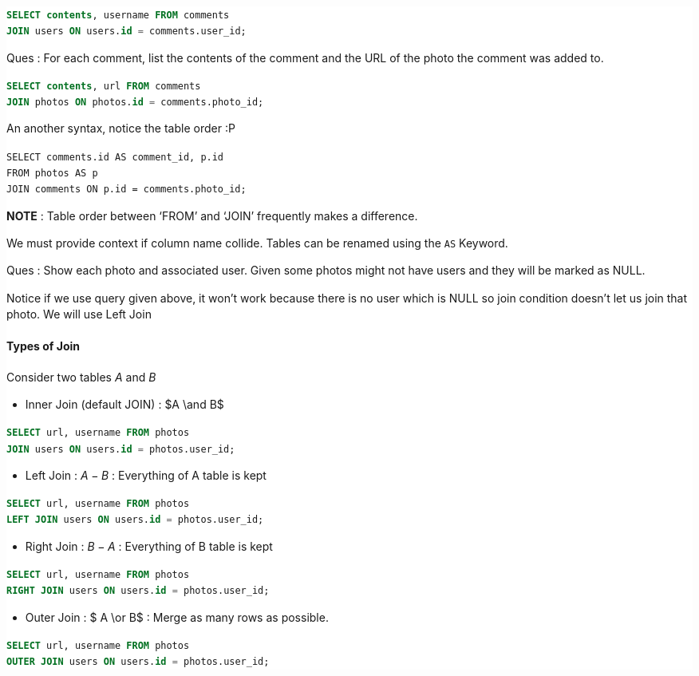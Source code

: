 ````sql
SELECT contents, username FROM comments
JOIN users ON users.id = comments.user_id;
````

Ques : For each comment, list the contents of the comment and the URL of the photo the comment was added to.

````sql
SELECT contents, url FROM comments
JOIN photos ON photos.id = comments.photo_id;
````

An another syntax, notice the table order :P

````postgresql
SELECT comments.id AS comment_id, p.id
FROM photos AS p
JOIN comments ON p.id = comments.photo_id;
````

**NOTE** : Table order between ‘FROM’ and ‘JOIN’ frequently makes a difference.

We must provide context if column name collide. Tables can be renamed using the `AS` Keyword.

Ques : Show each photo and associated user. Given some photos might not have users and they will be marked as NULL.

Notice if we use query given above, it won’t work because there is no user which is NULL so join condition doesn’t let us join that photo. We will use Left Join

#### Types of Join

Consider two tables $A$ and $B$

- Inner Join (default JOIN) : $A \and B$

````sql
SELECT url, username FROM photos
JOIN users ON users.id = photos.user_id;
````

- Left Join : $A - B$ : Everything of A table is kept

````sql
SELECT url, username FROM photos
LEFT JOIN users ON users.id = photos.user_id;
````

- Right Join : $B - A$ : Everything of B table is kept

````sql
SELECT url, username FROM photos
RIGHT JOIN users ON users.id = photos.user_id;
````

- Outer Join : $ A \or B$ : Merge as many rows as possible.

````sql
SELECT url, username FROM photos
OUTER JOIN users ON users.id = photos.user_id;
````
